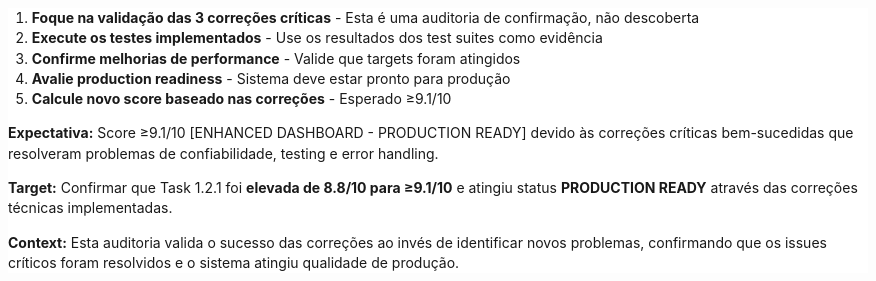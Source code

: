 1. **Foque na validação das 3 correções críticas** - Esta é uma auditoria de confirmação, não descoberta
2. **Execute os testes implementados** - Use os resultados dos test suites como evidência
3. **Confirme melhorias de performance** - Valide que targets foram atingidos
4. **Avalie production readiness** - Sistema deve estar pronto para produção
5. **Calcule novo score baseado nas correções** - Esperado ≥9.1/10

**Expectativa:** Score ≥9.1/10 [ENHANCED DASHBOARD - PRODUCTION READY] devido às correções críticas bem-sucedidas que resolveram problemas de confiabilidade, testing e error handling.

**Target:** Confirmar que Task 1.2.1 foi **elevada de 8.8/10 para ≥9.1/10** e atingiu status **PRODUCTION READY** através das correções técnicas implementadas.

**Context:** Esta auditoria valida o sucesso das correções ao invés de identificar novos problemas, confirmando que os issues críticos foram resolvidos e o sistema atingiu qualidade de produção.